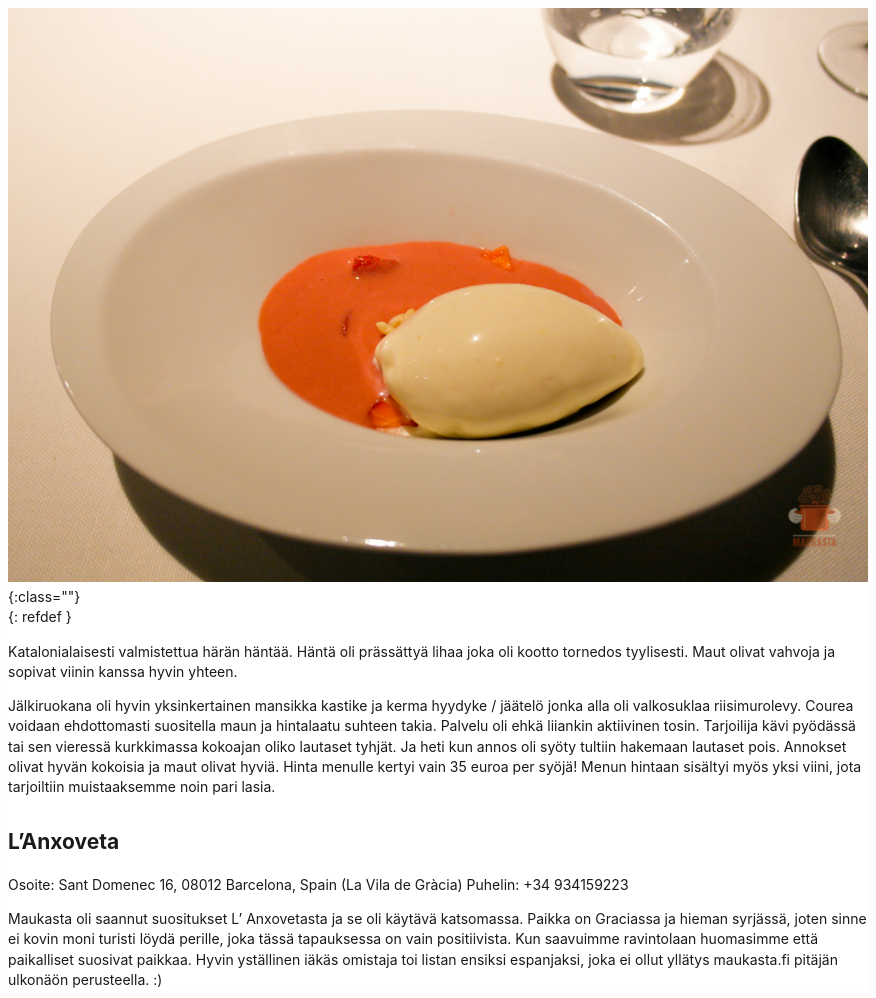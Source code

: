 ![barcelona coure](/images/blogit/barcelona/barcelona-coure-7.jpg){:class=""}	
{: refdef }

<section>
<p>
Katalonialaisesti valmistettua härän häntää. Häntä oli prässättyä lihaa joka oli kootto tornedos tyylisesti. Maut olivat vahvoja ja sopivat viinin kanssa hyvin yhteen.</p>
</section>

<section>
<p>
Jälkiruokana oli hyvin yksinkertainen mansikka kastike ja kerma hyydyke / jäätelö jonka alla oli valkosuklaa riisimurolevy.
Courea voidaan ehdottomasti suositella maun ja hintalaatu suhteen takia. Palvelu oli ehkä liiankin aktiivinen tosin. Tarjoilija kävi pyödässä tai sen vieressä kurkkimassa kokoajan oliko lautaset tyhjät. Ja heti kun annos oli syöty tultiin hakemaan lautaset pois.
Annokset olivat hyvän kokoisia ja maut olivat hyviä.
Hinta menulle kertyi vain 35 euroa per syöjä! Menun hintaan sisältyi myös yksi viini, jota tarjoiltiin muistaaksemme noin pari lasia.
</p>
</section>


<section>
<h2 class="black">L’Anxoveta</h2>
<p>
Osoite: Sant Domenec 16, 08012 Barcelona, Spain (La Vila de Gràcia)
Puhelin: +34 934159223
</p>
<p>
Maukasta oli saannut suositukset L’ Anxovetasta ja se oli käytävä katsomassa.
Paikka on Graciassa ja hieman syrjässä, joten sinne ei kovin moni turisti löydä perille, joka tässä tapauksessa on vain positiivista. Kun saavuimme ravintolaan huomasimme että paikalliset suosivat paikkaa.
Hyvin yställinen iäkäs omistaja toi listan ensiksi espanjaksi, joka ei ollut yllätys maukasta.fi pitäjän ulkonäön perusteella. :)